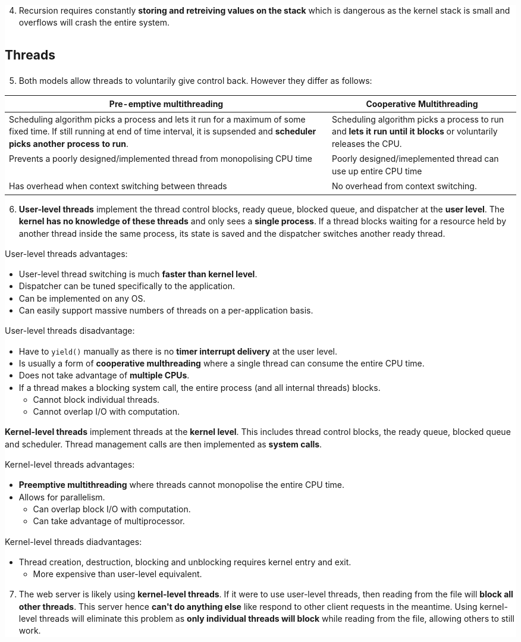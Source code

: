 4. Recursion requires constantly **storing and retreiving values on the stack** which is dangerous as the kernel stack is small and overflows will crash the entire system.

## Threads
5. Both models allow threads to voluntarily give control back. However they differ as follows:

|Pre-emptive multithreading|Cooperative Multithreading|
|-|-|
|Scheduling algorithm picks a process and lets it run for a maximum of some fixed time. If still running at end of time interval, it is supsended and **scheduler picks another process to run**.|Scheduling algorithm picks a process to run and **lets it run until it blocks** or voluntarily releases the CPU.|
|Prevents a poorly designed/implemented thread from monopolising CPU time|Poorly designed/imeplemented thread can use up entire CPU time|
|Has overhead when context switching between threads|No overhead from context switching.|

6. **User-level threads** implement the thread control blocks, ready queue, blocked queue, and dispatcher at the **user level**. The **kernel has no knowledge of these threads** and only sees a **single process**. If a thread blocks waiting for a resource held by another thread inside the same process, its state is saved and the dispatcher switches another ready thread.

User-level threads advantages:
- User-level thread switching is much **faster than kernel level**.
- Dispatcher can be tuned specifically to the application.
- Can be implemented on any OS.
- Can easily support massive numbers of threads on a per-application basis.

User-level threads disadvantage:
- Have to ``yield()`` manually as there is no **timer interrupt delivery** at the user level. 
- Is usually a form of **cooperative multhreading** where a single thread can consume the entire CPU time.
- Does not take advantage of **multiple CPUs**.
- If a thread makes a blocking system call, the entire process (and all internal threads) blocks. 
    - Cannot block individual threads.
    - Cannot overlap I/O with computation.

**Kernel-level threads** implement threads at the **kernel level**. This includes thread control blocks, the ready queue, blocked queue and scheduler. Thread management calls are then implemented as **system calls**.

Kernel-level threads advantages:
- **Preemptive multithreading** where threads cannot monopolise the entire CPU time.
- Allows for parallelism.
    - Can overlap block I/O with computation.
    - Can take advantage of multiprocessor.

Kernel-level threads diadvantages:
- Thread creation, destruction, blocking and unblocking requires kernel entry and exit.
    - More expensive than user-level equivalent.

7. The web server is likely using **kernel-level threads**. If it were to use user-level threads, then reading from the file will **block all other threads**. This server hence **can't do anything else** like respond to other client requests in the meantime. Using kernel-level threads will eliminate this problem as **only individual threads will block** while reading from the file, allowing others to still work.
